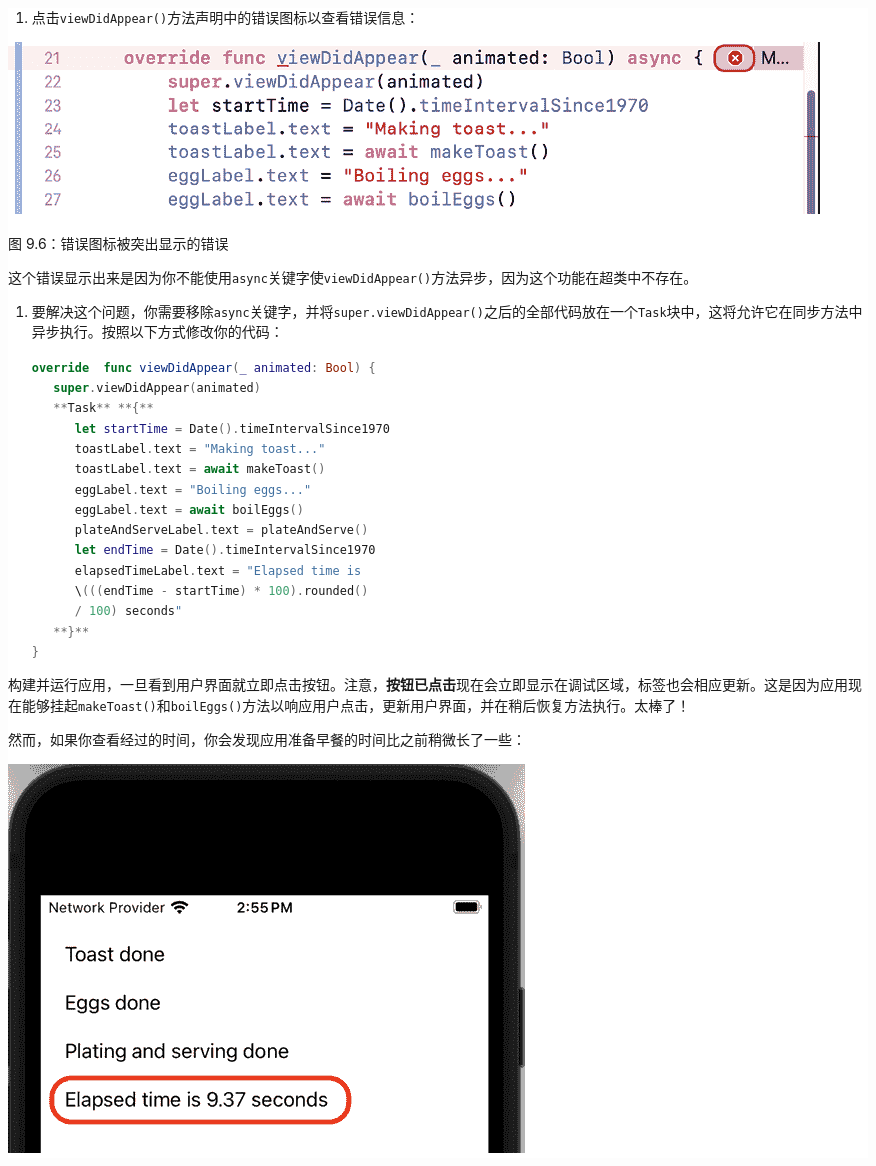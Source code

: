 1.  点击`viewDidAppear()`方法声明中的错误图标以查看错误信息：

![](img/B31371_09_06.png)

图 9.6：错误图标被突出显示的错误

这个错误显示出来是因为你不能使用`async`关键字使`viewDidAppear()`方法异步，因为这个功能在超类中不存在。

1.  要解决这个问题，你需要移除`async`关键字，并将`super.viewDidAppear()`之后的全部代码放在一个`Task`块中，这将允许它在同步方法中异步执行。按照以下方式修改你的代码：

    ```swift
    override  func viewDidAppear(_ animated: Bool) {
       super.viewDidAppear(animated)
       **Task** **{**
          let startTime = Date().timeIntervalSince1970
          toastLabel.text = "Making toast..."
          toastLabel.text = await makeToast()
          eggLabel.text = "Boiling eggs..."
          eggLabel.text = await boilEggs()
          plateAndServeLabel.text = plateAndServe()
          let endTime = Date().timeIntervalSince1970
          elapsedTimeLabel.text = "Elapsed time is
          \(((endTime - startTime) * 100).rounded()
          / 100) seconds"
       **}**
    } 
    ```

构建并运行应用，一旦看到用户界面就立即点击按钮。注意，**按钮已点击**现在会立即显示在调试区域，标签也会相应更新。这是因为应用现在能够挂起`makeToast()`和`boilEggs()`方法以响应用户点击，更新用户界面，并在稍后恢复方法执行。太棒了！

然而，如果你查看经过的时间，你会发现应用准备早餐的时间比之前稍微长了一些：

![图片](img/B31371_09_07.png)
